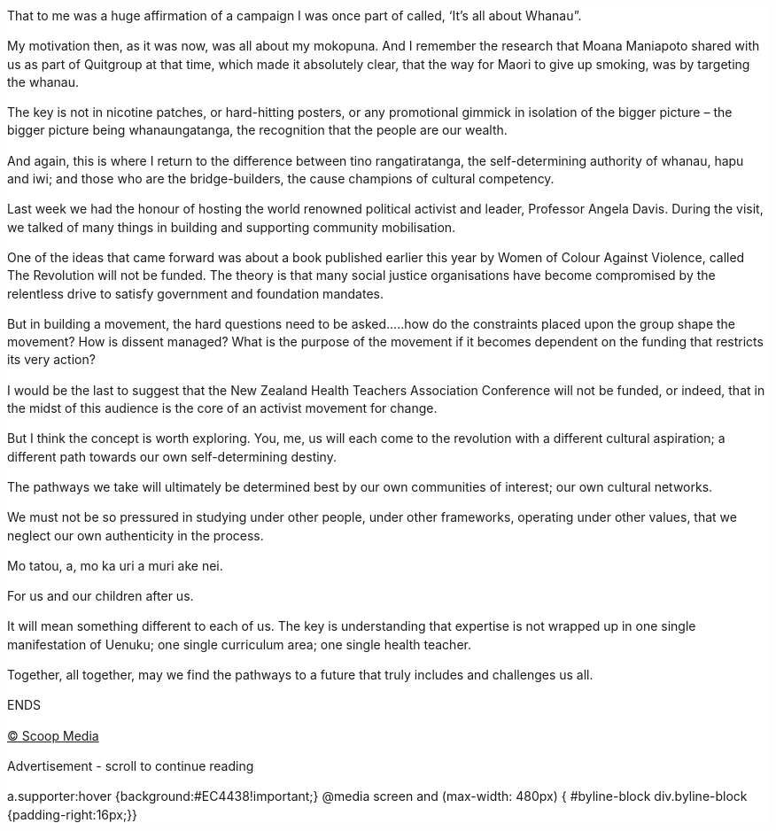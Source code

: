 That to me was a huge affirmation of a campaign I was once part of called, ‘It’s all about Whanau”.

My motivation then, as it was now, was all about my mokopuna. And I remember the research that Moana Maniapoto shared with us as part of Quitgroup at that time, which made it absolutely clear, that the way for Maori to give up smoking, was by targeting the whanau.

The key is not in nicotine patches, or hard-hitting posters, or any promotional gimmick in isolation of the bigger picture – the bigger picture being whanaungatanga, the recognition that the people are our wealth.

And again, this is where I return to the difference between tino rangatiratanga, the self-determining authority of whanau, hapu and iwi; and those who are the bridge-builders, the cause champions of cultural competency.

Last week we had the honour of hosting the world renowned political activist and leader, Professor Angela Davis. During the visit, we talked of many things in building and supporting community mobilisation.

One of the ideas that came forward was about a book published earlier this year by Women of Colour Against Violence, called The Revolution will not be funded. The theory is that many social justice organisations have become compromised by the relentless drive to satisfy government and foundation mandates.

But in building a movement, the hard questions need to be asked…..how do the constraints placed upon the group shape the movement? How is dissent managed? What is the purpose of the movement if it becomes dependent on the funding that restricts its very action?

I would be the last to suggest that the New Zealand Health Teachers Association Conference will not be funded, or indeed, that in the midst of this audience is the core of an activist movement for change.

But I think the concept is worth exploring. You, me, us will each come to the revolution with a different cultural aspiration; a different path towards our own self-determining destiny.

The pathways we take will ultimately be determined best by our own communities of interest; our own cultural networks.

We must not be so pressured in studying under other people, under other frameworks, operating under other values, that we neglect our own authenticity in the process.

Mo tatou, a, mo ka uri a muri ake nei.

For us and our children after us.

It will mean something different to each of us. The key is understanding that expertise is not wrapped up in one single manifestation of Uenuku; one single curriculum area; one single health teacher.

Together, all together, may we find the pathways to a future that truly includes and challenges us all.

ENDS  

[© Scoop Media](http://www.scoop.co.nz/about/terms.html)  

Advertisement - scroll to continue reading



a.supporter:hover {background:#EC4438!important;} @media screen and (max-width: 480px) { #byline-block div.byline-block {padding-right:16px;}}
